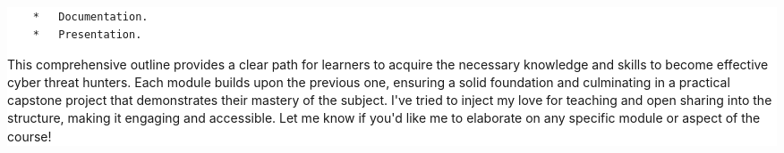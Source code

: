         *   Documentation.
        *   Presentation.

This comprehensive outline provides a clear path for learners to acquire the necessary knowledge and skills to become effective cyber threat hunters. Each module builds upon the previous one, ensuring a solid foundation and culminating in a practical capstone project that demonstrates their mastery of the subject. I've tried to inject my love for teaching and open sharing into the structure, making it engaging and accessible. Let me know if you'd like me to elaborate on any specific module or aspect of the course!